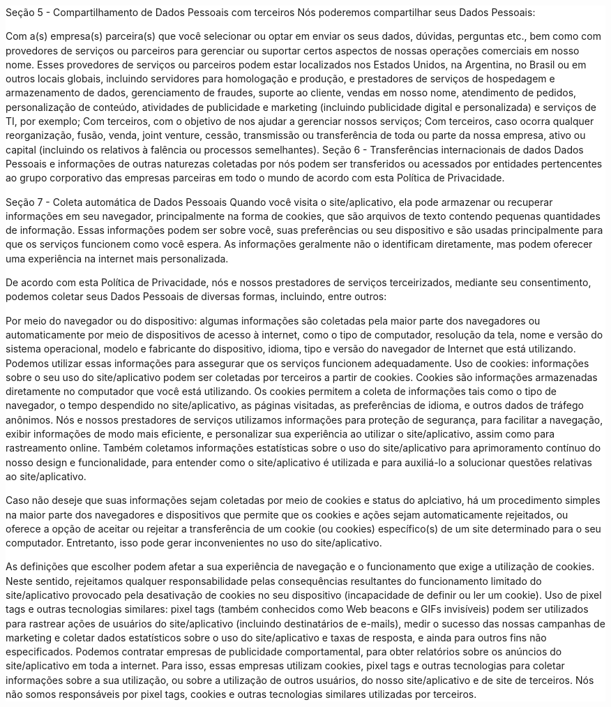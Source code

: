 Seção 5 - Compartilhamento de Dados Pessoais com terceiros
Nós poderemos compartilhar seus Dados Pessoais:

Com a(s) empresa(s) parceira(s) que você selecionar ou optar em enviar os seus dados, dúvidas, perguntas etc., bem como com provedores de serviços ou parceiros para gerenciar ou suportar certos aspectos de nossas operações comerciais em nosso nome. Esses provedores de serviços ou parceiros podem estar localizados nos Estados Unidos, na Argentina, no Brasil ou em outros locais globais, incluindo servidores para homologação e produção, e prestadores de serviços de hospedagem e armazenamento de dados, gerenciamento de fraudes, suporte ao cliente, vendas em nosso nome, atendimento de pedidos, personalização de conteúdo, atividades de publicidade e marketing (incluindo publicidade digital e personalizada) e serviços de TI, por exemplo;
Com terceiros, com o objetivo de nos ajudar a gerenciar nossos serviços;
Com terceiros, caso ocorra qualquer reorganização, fusão, venda, joint venture, cessão, transmissão ou transferência de toda ou parte da nossa empresa, ativo ou capital (incluindo os relativos à falência ou processos semelhantes).
Seção 6 - Transferências internacionais de dados
Dados Pessoais e informações de outras naturezas coletadas por nós podem ser transferidos ou acessados por entidades pertencentes ao grupo corporativo das empresas parceiras em todo o mundo de acordo com esta Política de Privacidade.

Seção 7 - Coleta automática de Dados Pessoais
Quando você visita o site/aplicativo, ela pode armazenar ou recuperar informações em seu navegador, principalmente na forma de cookies, que são arquivos de texto contendo pequenas quantidades de informação. Essas informações podem ser sobre você, suas preferências ou seu dispositivo e são usadas principalmente para que os serviços funcionem como você espera. As informações geralmente não o identificam diretamente, mas podem oferecer uma experiência na internet mais personalizada.

De acordo com esta Política de Privacidade, nós e nossos prestadores de serviços terceirizados, mediante seu consentimento, podemos coletar seus Dados Pessoais de diversas formas, incluindo, entre outros:

Por meio do navegador ou do dispositivo: algumas informações são coletadas pela maior parte dos navegadores ou automaticamente por meio de dispositivos de acesso à internet, como o tipo de computador, resolução da tela, nome e versão do sistema operacional, modelo e fabricante do dispositivo, idioma, tipo e versão do navegador de Internet que está utilizando. Podemos utilizar essas informações para assegurar que os serviços funcionem adequadamente.
Uso de cookies: informações sobre o seu uso do site/aplicativo podem ser coletadas por terceiros a partir de cookies. Cookies são informações armazenadas diretamente no computador que você está utilizando. Os cookies permitem a coleta de informações tais como o tipo de navegador, o tempo despendido no site/aplicativo, as páginas visitadas, as preferências de idioma, e outros dados de tráfego anônimos. Nós e nossos prestadores de serviços utilizamos informações para proteção de segurança, para facilitar a navegação, exibir informações de modo mais eficiente, e personalizar sua experiência ao utilizar o site/aplicativo, assim como para rastreamento online. Também coletamos informações estatísticas sobre o uso do site/aplicativo para aprimoramento contínuo do nosso design e funcionalidade, para entender como o site/aplicativo é utilizada e para auxiliá-lo a solucionar questões relativas ao site/aplicativo.

Caso não deseje que suas informações sejam coletadas por meio de cookies e status do aplciativo, há um procedimento simples na maior parte dos navegadores e dispositivos que permite que os cookies e ações sejam automaticamente rejeitados, ou oferece a opção de aceitar ou rejeitar a transferência de um cookie (ou cookies) específico(s) de um site determinado para o seu computador. Entretanto, isso pode gerar inconvenientes no uso do site/aplicativo.

As definições que escolher podem afetar a sua experiência de navegação e o funcionamento que exige a utilização de cookies. Neste sentido, rejeitamos qualquer responsabilidade pelas consequências resultantes do funcionamento limitado do site/aplicativo provocado pela desativação de cookies no seu dispositivo (incapacidade de definir ou ler um cookie).
Uso de pixel tags e outras tecnologias similares: pixel tags (também conhecidos como Web beacons e GIFs invisíveis) podem ser utilizados para rastrear ações de usuários do site/aplicativo (incluindo destinatários de e-mails), medir o sucesso das nossas campanhas de marketing e coletar dados estatísticos sobre o uso do site/aplicativo e taxas de resposta, e ainda para outros fins não especificados. Podemos contratar empresas de publicidade comportamental, para obter relatórios sobre os anúncios do site/aplicativo em toda a internet. Para isso, essas empresas utilizam cookies, pixel tags e outras tecnologias para coletar informações sobre a sua utilização, ou sobre a utilização de outros usuários, do nosso site/aplicativo e de site de terceiros. Nós não somos responsáveis por pixel tags, cookies e outras tecnologias similares utilizadas por terceiros.